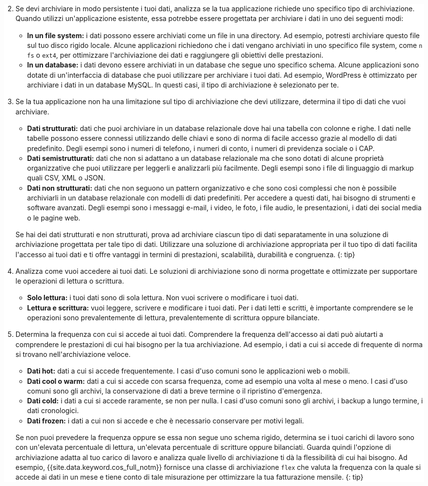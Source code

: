 2. Se devi archiviare in modo persistente i tuoi dati, analizza se la tua applicazione richiede uno specifico tipo di archiviazione. Quando utilizzi un'applicazione esistente, essa potrebbe essere progettata per archiviare i dati in uno dei seguenti modi:  
   - **In un file system:** i dati possono essere archiviati come un file in una directory. Ad esempio, potresti archiviare questo file sul tuo disco rigido locale. Alcune applicazioni richiedono che i dati vengano archiviati in uno specifico file system, come `nfs` o `ext4`, per ottimizzare l'archiviazione dei dati e raggiungere gli obiettivi delle prestazioni.
   - **In un database:** i dati devono essere archiviati in un database che segue uno specifico schema. Alcune applicazioni sono dotate di un'interfaccia di database che puoi utilizzare per archiviare i tuoi dati. Ad esempio, WordPress è ottimizzato per archiviare i dati in un database MySQL. In questi casi, il tipo di archiviazione è selezionato per te.

3. Se la tua applicazione non ha una limitazione sul tipo di archiviazione che devi utilizzare, determina il tipo di dati che vuoi archiviare.
   - **Dati strutturati:** dati che puoi archiviare in un database relazionale dove hai una tabella con colonne e righe. I dati nelle tabelle possono essere connessi utilizzando delle chiavi e sono di norma di facile accesso grazie al modello di dati predefinito. Degli esempi sono i numeri di telefono, i numeri di conto, i numeri di previdenza sociale o i CAP.
   - **Dati semistrutturati:** dati che non si adattano a un database relazionale ma che sono dotati di alcune proprietà organizzative che puoi utilizzare per leggerli e analizzarli più facilmente. Degli esempi sono i file di linguaggio di markup quali CSV, XML o JSON.  
   - **Dati non strutturati:** dati che non seguono un pattern organizzativo e che sono così complessi che non è possibile archiviarli in un database relazionale con modelli di dati predefiniti. Per accedere a questi dati, hai bisogno di strumenti e software avanzati. Degli esempi sono i messaggi e-mail, i video, le foto, i file audio, le presentazioni, i dati dei social media o le pagine web.

   Se hai dei dati strutturati e non strutturati, prova ad archiviare ciascun tipo di dati separatamente in una soluzione di archiviazione progettata per tale tipo di dati. Utilizzare una soluzione di archiviazione appropriata per il tuo tipo di dati facilita l'accesso ai tuoi dati e ti offre vantaggi in termini di prestazioni, scalabilità, durabilità e congruenza.
   {: tip}

4. Analizza come vuoi accedere ai tuoi dati. Le soluzioni di archiviazione sono di norma progettate e ottimizzate per supportare le operazioni di lettura o scrittura.  
   - **Solo lettura:** i tuoi dati sono di sola lettura. Non vuoi scrivere o modificare i tuoi dati.
   - **Lettura e scrittura:** vuoi leggere, scrivere e modificare i tuoi dati. Per i dati letti e scritti, è importante comprendere se le operazioni sono prevalentemente di lettura, prevalentemente di scrittura oppure bilanciate.

4. Determina la frequenza con cui si accede ai tuoi dati. Comprendere la frequenza dell'accesso ai dati può aiutarti a comprendere le prestazioni di cui hai bisogno per la tua archiviazione. Ad esempio, i dati a cui si accede di frequente di norma si trovano nell'archiviazione veloce.
   - **Dati hot:** dati a cui si accede frequentemente. I casi d'uso comuni sono le applicazioni web o mobili.
   - **Dati cool o warm:** dati a cui si accede con scarsa frequenza, come ad esempio una volta al mese o meno. I casi d'uso comuni sono gli archivi, la conservazione di dati a breve termine o il ripristino d'emergenza.
   - **Dati cold:** i dati a cui si accede raramente, se non per nulla. I casi d'uso comuni sono gli archivi, i backup a lungo termine, i dati cronologici.
   - **Dati frozen:** i dati a cui non si accede e che è necessario conservare per motivi legali.

   Se non puoi prevedere la frequenza oppure se essa non segue uno schema rigido, determina se i tuoi carichi di lavoro sono con un'elevata percentuale di lettura, un'elevata percentuale di scritture oppure bilanciati. Guarda quindi l'opzione di archiviazione adatta al tuo carico di lavoro e analizza quale livello di archiviazione ti dà la flessibilità di cui hai bisogno. Ad esempio, {{site.data.keyword.cos_full_notm}} fornisce una classe di archiviazione `flex` che valuta la frequenza con la quale si accede ai dati in un mese e tiene conto di tale misurazione per ottimizzare la tua fatturazione mensile.
   {: tip}
